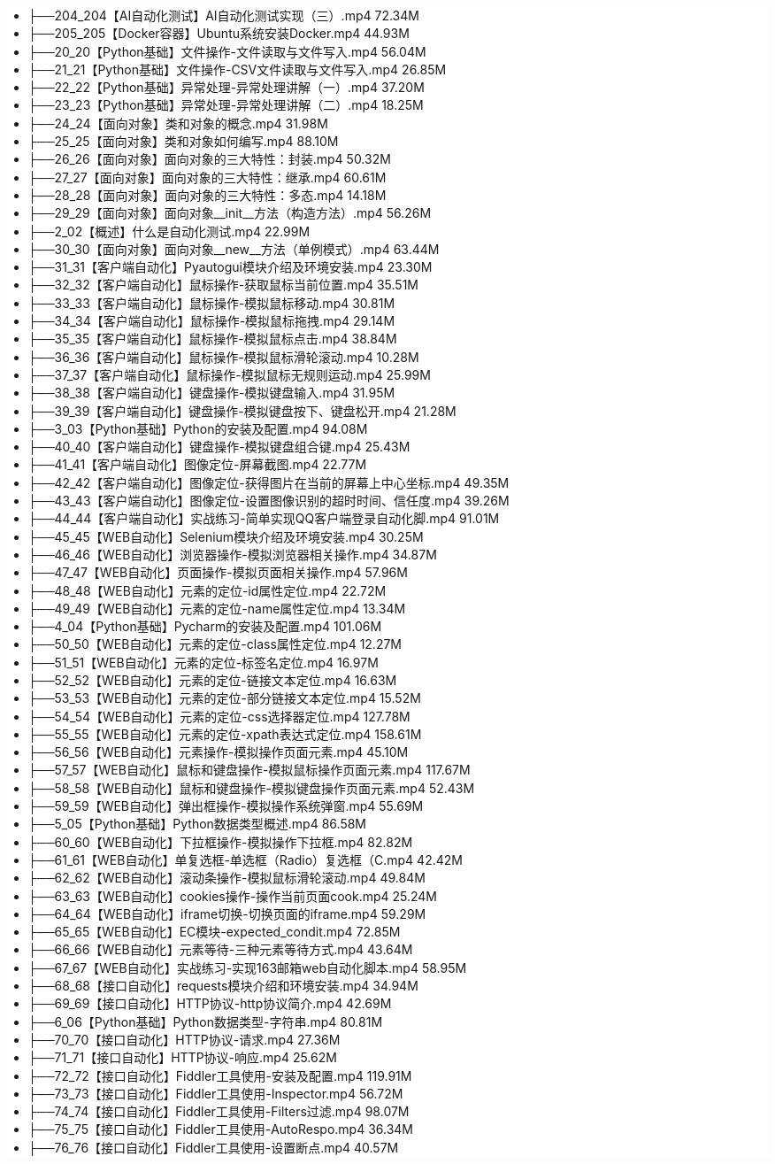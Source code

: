 - ├──204_204【AI自动化测试】AI自动化测试实现（三）.mp4  72.34M
- ├──205_205【Docker容器】Ubuntu系统安装Docker.mp4  44.93M
- ├──20_20【Python基础】文件操作-文件读取与文件写入.mp4  56.04M
- ├──21_21【Python基础】文件操作-CSV文件读取与文件写入.mp4  26.85M
- ├──22_22【Python基础】异常处理-异常处理讲解（一）.mp4  37.20M
- ├──23_23【Python基础】异常处理-异常处理讲解（二）.mp4  18.25M
- ├──24_24【面向对象】类和对象的概念.mp4  31.98M
- ├──25_25【面向对象】类和对象如何编写.mp4  88.10M
- ├──26_26【面向对象】面向对象的三大特性：封装.mp4  50.32M
- ├──27_27【面向对象】面向对象的三大特性：继承.mp4  60.61M
- ├──28_28【面向对象】面向对象的三大特性：多态.mp4  14.18M
- ├──29_29【面向对象】面向对象__init__方法（构造方法）.mp4  56.26M
- ├──2_02【概述】什么是自动化测试.mp4  22.99M
- ├──30_30【面向对象】面向对象__new__方法（单例模式）.mp4  63.44M
- ├──31_31【客户端自动化】Pyautogui模块介绍及环境安装.mp4  23.30M
- ├──32_32【客户端自动化】鼠标操作-获取鼠标当前位置.mp4  35.51M
- ├──33_33【客户端自动化】鼠标操作-模拟鼠标移动.mp4  30.81M
- ├──34_34【客户端自动化】鼠标操作-模拟鼠标拖拽.mp4  29.14M
- ├──35_35【客户端自动化】鼠标操作-模拟鼠标点击.mp4  38.84M
- ├──36_36【客户端自动化】鼠标操作-模拟鼠标滑轮滚动.mp4  10.28M
- ├──37_37【客户端自动化】鼠标操作-模拟鼠标无规则运动.mp4  25.99M
- ├──38_38【客户端自动化】键盘操作-模拟键盘输入.mp4  31.95M
- ├──39_39【客户端自动化】键盘操作-模拟键盘按下、键盘松开.mp4  21.28M
- ├──3_03【Python基础】Python的安装及配置.mp4  94.08M
- ├──40_40【客户端自动化】键盘操作-模拟键盘组合键.mp4  25.43M
- ├──41_41【客户端自动化】图像定位-屏幕截图.mp4  22.77M
- ├──42_42【客户端自动化】图像定位-获得图片在当前的屏幕上中心坐标.mp4  49.35M
- ├──43_43【客户端自动化】图像定位-设置图像识别的超时时间、信任度.mp4  39.26M
- ├──44_44【客户端自动化】实战练习-简单实现QQ客户端登录自动化脚.mp4  91.01M
- ├──45_45【WEB自动化】Selenium模块介绍及环境安装.mp4  30.25M
- ├──46_46【WEB自动化】浏览器操作-模拟浏览器相关操作.mp4  34.87M
- ├──47_47【WEB自动化】页面操作-模拟页面相关操作.mp4  57.96M
- ├──48_48【WEB自动化】元素的定位-id属性定位.mp4  22.72M
- ├──49_49【WEB自动化】元素的定位-name属性定位.mp4  13.34M
- ├──4_04【Python基础】Pycharm的安装及配置.mp4  101.06M
- ├──50_50【WEB自动化】元素的定位-class属性定位.mp4  12.27M
- ├──51_51【WEB自动化】元素的定位-标签名定位.mp4  16.97M
- ├──52_52【WEB自动化】元素的定位-链接文本定位.mp4  16.63M
- ├──53_53【WEB自动化】元素的定位-部分链接文本定位.mp4  15.52M
- ├──54_54【WEB自动化】元素的定位-css选择器定位.mp4  127.78M
- ├──55_55【WEB自动化】元素的定位-xpath表达式定位.mp4  158.61M
- ├──56_56【WEB自动化】元素操作-模拟操作页面元素.mp4  45.10M
- ├──57_57【WEB自动化】鼠标和键盘操作-模拟鼠标操作页面元素.mp4  117.67M
- ├──58_58【WEB自动化】鼠标和键盘操作-模拟键盘操作页面元素.mp4  52.43M
- ├──59_59【WEB自动化】弹出框操作-模拟操作系统弹窗.mp4  55.69M
- ├──5_05【Python基础】Python数据类型概述.mp4  86.58M
- ├──60_60【WEB自动化】下拉框操作-模拟操作下拉框.mp4  82.82M
- ├──61_61【WEB自动化】单复选框-单选框（Radio）复选框（C.mp4  42.42M
- ├──62_62【WEB自动化】滚动条操作-模拟鼠标滑轮滚动.mp4  49.84M
- ├──63_63【WEB自动化】cookies操作-操作当前页面cook.mp4  25.24M
- ├──64_64【WEB自动化】iframe切换-切换页面的iframe.mp4  59.29M
- ├──65_65【WEB自动化】EC模块-expected_condit.mp4  72.85M
- ├──66_66【WEB自动化】元素等待-三种元素等待方式.mp4  43.64M
- ├──67_67【WEB自动化】实战练习-实现163邮箱web自动化脚本.mp4  58.95M
- ├──68_68【接口自动化】requests模块介绍和环境安装.mp4  34.94M
- ├──69_69【接口自动化】HTTP协议-http协议简介.mp4  42.69M
- ├──6_06【Python基础】Python数据类型-字符串.mp4  80.81M
- ├──70_70【接口自动化】HTTP协议-请求.mp4  27.36M
- ├──71_71【接口自动化】HTTP协议-响应.mp4  25.62M
- ├──72_72【接口自动化】Fiddler工具使用-安装及配置.mp4  119.91M
- ├──73_73【接口自动化】Fiddler工具使用-Inspector.mp4  56.72M
- ├──74_74【接口自动化】Fiddler工具使用-Filters过滤.mp4  98.07M
- ├──75_75【接口自动化】Fiddler工具使用-AutoRespo.mp4  36.34M
- ├──76_76【接口自动化】Fiddler工具使用-设置断点.mp4  40.57M